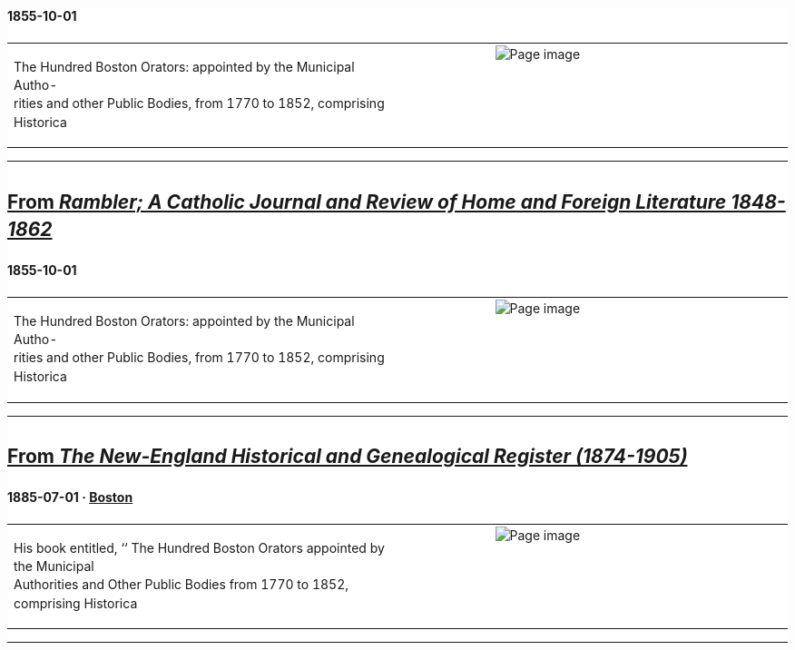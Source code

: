 #### 1855-10-01

<table style="width: 100%;"><tr><td style="width: 50%">

  
  
The Hundred Boston Orators: appointed by the Municipal Autho-  
rities and other Public Bodies, from 1770 to 1852, comprising Historica
</td><td style="width: 50%; max-height: 75%; margin: auto; display: block;">
<img alt="Page image" src="https://iiif.archive.org/image/iiif/2/sim_rambler-a-catholic-journal-and-review_1855-10_4_22%2Fsim_rambler-a-catholic-journal-and-review_1855-10_4_22_jp2.zip%2Fsim_rambler-a-catholic-journal-and-review_1855-10_4_22_jp2%2Fsim_rambler-a-catholic-journal-and-review_1855-10_4_22_0076.jp2/pct:12.914823008849558,51.960455764075064,66.62057522123894,2.5636729222520107/600,/0/default.jpg"/>
</td>
</tr></table>

---

## [From _Rambler; A Catholic Journal and Review of Home and Foreign Literature 1848-1862_](https://archive.org/details/sim_rambler-a-catholic-journal-and-review_1855-10_4_part-xxii/page/n76/mode/1up?view=theater)

#### 1855-10-01

<table style="width: 100%;"><tr><td style="width: 50%">

  
  
The Hundred Boston Orators: appointed by the Municipal Autho-  
rities and other Public Bodies, from 1770 to 1852, comprising Historica
</td><td style="width: 50%; max-height: 75%; margin: auto; display: block;">
<img alt="Page image" src="https://iiif.archive.org/image/iiif/2/sim_rambler-a-catholic-journal-and-review_1855-10_4_part-xxii%2Fsim_rambler-a-catholic-journal-and-review_1855-10_4_part-xxii_jp2.zip%2Fsim_rambler-a-catholic-journal-and-review_1855-10_4_part-xxii_jp2%2Fsim_rambler-a-catholic-journal-and-review_1855-10_4_part-xxii_0076.jp2/pct:13.457269700332963,52.44827586206897,66.81465038845727,2.706896551724138/600,/0/default.jpg"/>
</td>
</tr></table>

---

## [From _The New-England Historical and Genealogical Register (1874-1905)_](https://archive.org/details/sim_new-england-historical-and-genealogical-register_1885-07_39/page/n81/mode/1up?view=theater)

#### 1885-07-01 &middot; [Boston](http://dbpedia.org/resource/Boston)

<table style="width: 100%;"><tr><td style="width: 50%">

  
  
His book entitled, ‘‘ The Hundred Boston Orators appointed by the Municipal  
Authorities and Other Public Bodies from 1770 to 1852, comprising Historica
</td><td style="width: 50%; max-height: 75%; margin: auto; display: block;">
<img alt="Page image" src="https://iiif.archive.org/image/iiif/2/sim_new-england-historical-and-genealogical-register_1885-07_39%2Fsim_new-england-historical-and-genealogical-register_1885-07_39_jp2.zip%2Fsim_new-england-historical-and-genealogical-register_1885-07_39_jp2%2Fsim_new-england-historical-and-genealogical-register_1885-07_39_0081.jp2/pct:23.37360594795539,61.930523917995444,65.52044609665427,2.334851936218679/600,/0/default.jpg"/>
</td>
</tr></table>

---


